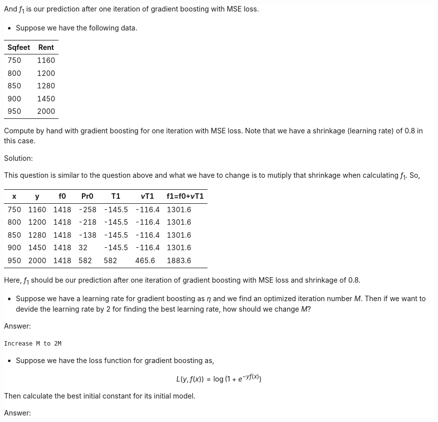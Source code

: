 And $f_1$ is our prediction after one iteration of gradient boosting with MSE loss.

* Suppose we have the following data.

| Sqfeet | Rent |
| ------ | ---- |
| 750    | 1160 |
| 800    | 1200 |
| 850    | 1280 |
| 900    | 1450 |
| 950    | 2000 |

Compute by hand with gradient boosting for one iteration with MSE loss. Note that we have a shrinkage (learning rate) of 0.8 in this case.

Solution:

This question is similar to the question above and what we have to change is to mutiply that shrinkage when calculating $f_1$. So,

| x    | y    | f0   | Pr0  | T1     | $\nu$T1 | f1=f0+$\nu$T1 |
| ---- | ---- | ---- | ---- | ------ | ------- | ------------- |
| 750  | 1160 | 1418 | -258 | -145.5 | -116.4  | 1301.6        |
| 800  | 1200 | 1418 | -218 | -145.5 | -116.4  | 1301.6        |
| 850  | 1280 | 1418 | -138 | -145.5 | -116.4  | 1301.6        |
| 900  | 1450 | 1418 | 32   | -145.5 | -116.4  | 1301.6        |
| 950  | 2000 | 1418 | 582  | 582    | 465.6   | 1883.6        |

Here, $f_1$ should be our prediction after one iteration of gradient boosting with MSE loss and shrinkage of 0.8.

* Suppose we have a learning rate for gradient boosting as $\eta$ and we find an optimized iteration number $M$. Then if we want to devide the learning rate by 2 for finding the best learning rate, how should we change $M$?

Answer: 

```
Increase M to 2M
```

* Suppose we have the loss function for gradient boosting as,

$$
L(y, f(x)) = \log (1+e^{-yf(x)})
$$

Then calculate the best initial constant for its initial model.

Answer:
